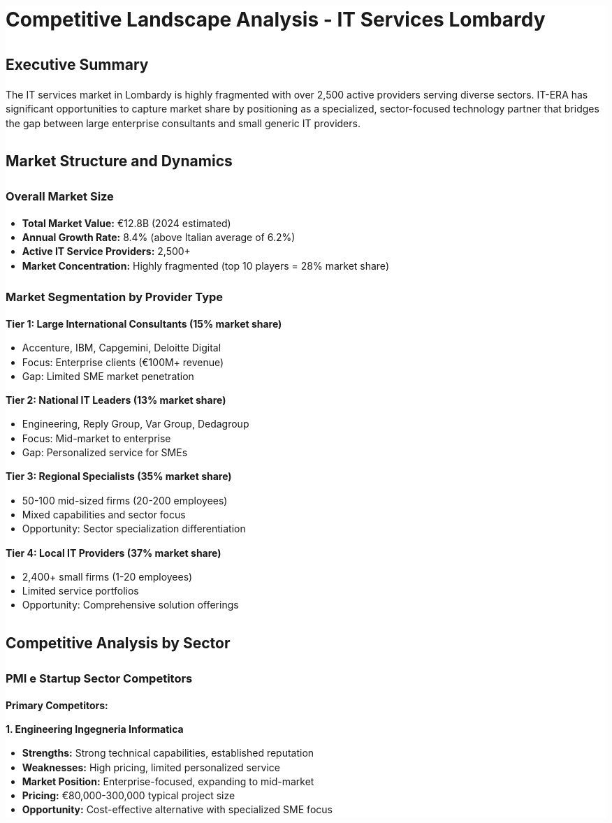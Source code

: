 # Competitive Landscape Analysis - IT Services Lombardy

## Executive Summary

The IT services market in Lombardy is highly fragmented with over 2,500 active providers serving diverse sectors. IT-ERA has significant opportunities to capture market share by positioning as a specialized, sector-focused technology partner that bridges the gap between large enterprise consultants and small generic IT providers.

## Market Structure and Dynamics

### Overall Market Size
- **Total Market Value:** €12.8B (2024 estimated)
- **Annual Growth Rate:** 8.4% (above Italian average of 6.2%)
- **Active IT Service Providers:** 2,500+
- **Market Concentration:** Highly fragmented (top 10 players = 28% market share)

### Market Segmentation by Provider Type

**Tier 1: Large International Consultants (15% market share)**
- Accenture, IBM, Capgemini, Deloitte Digital
- Focus: Enterprise clients (€100M+ revenue)
- Gap: Limited SME market penetration

**Tier 2: National IT Leaders (13% market share)**
- Engineering, Reply Group, Var Group, Dedagroup
- Focus: Mid-market to enterprise
- Gap: Personalized service for SMEs

**Tier 3: Regional Specialists (35% market share)**
- 50-100 mid-sized firms (20-200 employees)
- Mixed capabilities and sector focus
- Opportunity: Sector specialization differentiation

**Tier 4: Local IT Providers (37% market share)**
- 2,400+ small firms (1-20 employees)
- Limited service portfolios
- Opportunity: Comprehensive solution offerings

## Competitive Analysis by Sector

### PMI e Startup Sector Competitors

**Primary Competitors:**

**1. Engineering Ingegneria Informatica**
- **Strengths:** Strong technical capabilities, established reputation
- **Weaknesses:** High pricing, limited personalized service
- **Market Position:** Enterprise-focused, expanding to mid-market
- **Pricing:** €80,000-300,000 typical project size
- **Opportunity:** Cost-effective alternative with specialized SME focus
